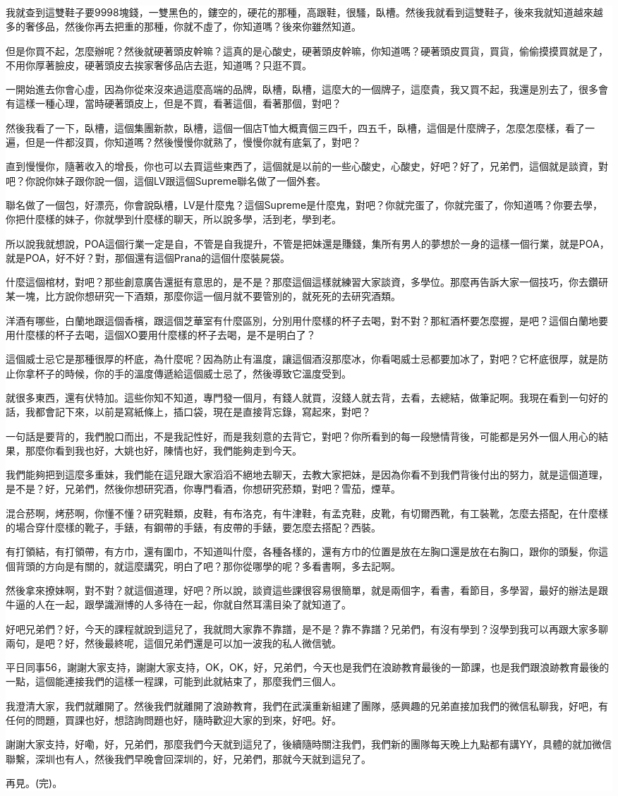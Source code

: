 我就查到這雙鞋子要9998塊錢，一雙黑色的，鏤空的，硬花的那種，高跟鞋，很騷，臥槽。然後我就看到這雙鞋子，後來我就知道越來越多的奢侈品，然後你再去把重的那種，你就不虛了，你知道嗎？後來你雖然知道。

但是你買不起，怎麼辦呢？然後就硬著頭皮幹嘛？這真的是心酸史，硬著頭皮幹嘛，你知道嗎？硬著頭皮買貨，買貨，偷偷摸摸買就是了，不用你厚著臉皮，硬著頭皮去挨家奢侈品店去逛，知道嗎？只逛不買。

一開始進去你會心虛，因為你從來沒來過這麼高端的品牌，臥槽，臥槽，這麼大的一個牌子，這麼貴，我又買不起，我還是別去了，很多會有這樣一種心理，當時硬著頭皮上，但是不買，看著這個，看著那個，對吧？

然後我看了一下，臥槽，這個集團新款，臥槽，這個一個店T恤大概賣個三四千，四五千，臥槽，這個是什麼牌子，怎麼怎麼樣，看了一遍，但是一件都沒買，你知道嗎？然後慢慢你就熟了，慢慢你就有底氣了，對吧？

直到慢慢你，隨著收入的增長，你也可以去買這些東西了，這個就是以前的一些心酸史，心酸史，好吧？好了，兄弟們，這個就是談資，對吧？你說你妹子跟你說一個，這個LV跟這個Supreme聯名做了一個外套。

聯名做了一個包，好漂亮，你會說臥槽，LV是什麼鬼？這個Supreme是什麼鬼，對吧？你就完蛋了，你就完蛋了，你知道嗎？你要去學，你把什麼樣的妹子，你就學到什麼樣的聊天，所以說多學，活到老，學到老。

所以說我就想說，POA這個行業一定是自，不管是自我提升，不管是把妹還是賺錢，集所有男人的夢想於一身的這樣一個行業，就是POA，就是POA，好不好？對，那個還有這個Prana的這個什麼裝屍袋。

什麼這個棺材，對吧？那些創意廣告還挺有意思的，是不是？那麼這個這樣就練習大家談資，多學位。那麼再告訴大家一個技巧，你去鑽研某一塊，比方說你想研究一下酒類，那麼你這一個月就不要管別的，就死死的去研究酒類。

洋酒有哪些，白蘭地跟這個香檳，跟這個芝華室有什麼區別，分別用什麼樣的杯子去喝，對不對？那紅酒杯要怎麼握，是吧？這個白蘭地要用什麼樣的杯子去喝，這個XO要用什麼樣的杯子去喝，是不是明白了？

這個威士忌它是那種很厚的杯底，為什麼呢？因為防止有溫度，讓這個酒沒那麼冰，你看喝威士忌都要加冰了，對吧？它杯底很厚，就是防止你拿杯子的時候，你的手的溫度傳遞給這個威士忌了，然後導致它溫度受到。

就很多東西，還有伏特加。這些你知不知道，專門發一個月，有錢人就買，沒錢人就去背，去看，去總結，做筆記啊。我現在看到一句好的話，我都會記下來，以前是寫紙條上，插口袋，現在是直接背忘錄，寫起來，對吧？

一句話是要背的，我們脫口而出，不是我記性好，而是我刻意的去背它，對吧？你所看到的每一段戀情背後，可能都是另外一個人用心的結果，那麼你看到我也好，大姚也好，陳情也好，我們能夠走到今天。

我們能夠把到這麼多重妹，我們能在這兒跟大家滔滔不絕地去聊天，去教大家把妹，是因為你看不到我們背後付出的努力，就是這個道理，是不是？好，兄弟們，然後你想研究酒，你專門看酒，你想研究菸類，對吧？雪茄，煙草。

混合菸啊，烤菸啊，你懂不懂？研究鞋類，皮鞋，有布洛克，有牛津鞋，有孟克鞋，皮靴，有切爾西靴，有工裝靴，怎麼去搭配，在什麼樣的場合穿什麼樣的靴子，手錶，有鋼帶的手錶，有皮帶的手錶，要怎麼去搭配？西裝。

有打領結，有打領帶，有方巾，還有圍巾，不知道叫什麼，各種各樣的，還有方巾的位置是放在左胸口還是放在右胸口，跟你的頭髮，你這個背頭的方向是有關的，就這麼講究，明白了吧？那你從哪學的呢？多看書啊，多去記啊。

然後拿來撩妹啊，對不對？就這個道理，好吧？所以說，談資這些課很容易很簡單，就是兩個字，看書，看節目，多學習，最好的辦法是跟牛逼的人在一起，跟學識淵博的人多待在一起，你就自然耳濡目染了就知道了。

好吧兄弟們？好，今天的課程就說到這兒了，我就問大家靠不靠譜，是不是？靠不靠譜？兄弟們，有沒有學到？沒學到我可以再跟大家多聊兩句，是吧？好，然後最終呢，這個兄弟們還是可以加一波我的私人微信號。

平日同事56，謝謝大家支持，謝謝大家支持，OK，OK，好，兄弟們，今天也是我們在浪跡教育最後的一節課，也是我們跟浪跡教育最後的一點，這個能連接我們的這樣一程課，可能到此就結束了，那麼我們三個人。

我澄清大家，我們就離開了。然後我們就離開了浪跡教育，我們在武漢重新組建了團隊，感興趣的兄弟直接加我們的微信私聊我，好吧，有任何的問題，買課也好，想諮詢問題也好，隨時歡迎大家的到來，好吧。好。

謝謝大家支持，好嘞，好，兄弟們，那麼我們今天就到這兒了，後續隨時關注我們，我們新的團隊每天晚上九點都有講YY，具體的就加微信聯繫，深圳也有人，然後我們早晚會回深圳的，好，兄弟們，那就今天就到這兒了。

再見。(完)。